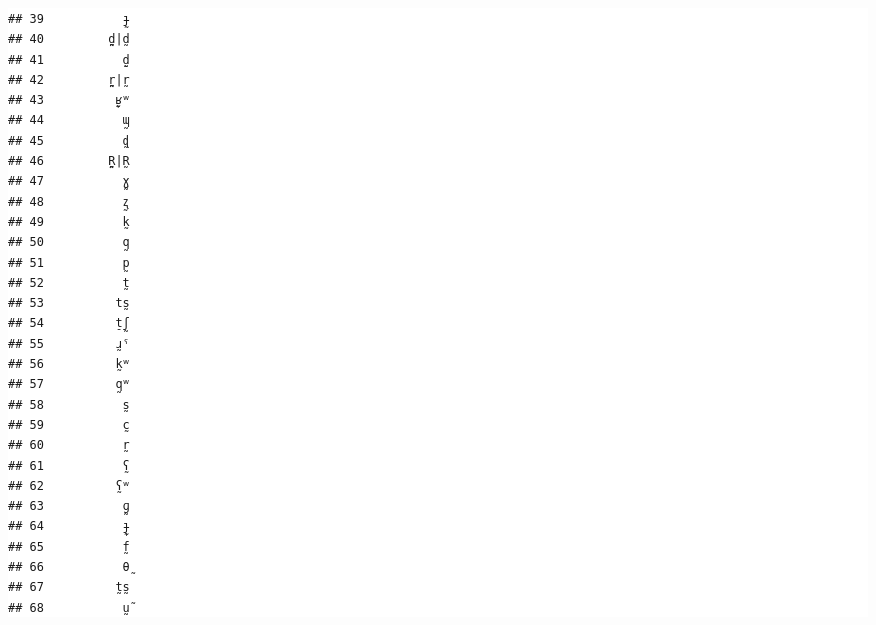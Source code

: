    ## 39           ɟ̰
    ## 40         d̪̰|d̰
    ## 41           d̠̰
    ## 42         r̪̰|r̰
    ## 43          ʁ̞̰ʷ
    ## 44           ɰ̰
    ## 45           ɖ̰
    ## 46         R̪̰|R̰
    ## 47           ɣ̰
    ## 48           ʐ̰
    ## 49           k̰
    ## 50           q̰
    ## 51           p̰
    ## 52           t̰
    ## 53          ts̰
    ## 54          t̠ʃ̰
    ## 55          ɹ̰ˤ
    ## 56          k̰ʷ
    ## 57          q̰ʷ
    ## 58           s̰
    ## 59           c̰
    ## 60           r̰
    ## 61           ʕ̰
    ## 62          ʕ̰ʷ
    ## 63           ɡ̰
    ## 64           ɟ̰̩
    ## 65           f̰
    ## 66           θ̰
    ## 67          t̰s̰
    ## 68           ṵ̃